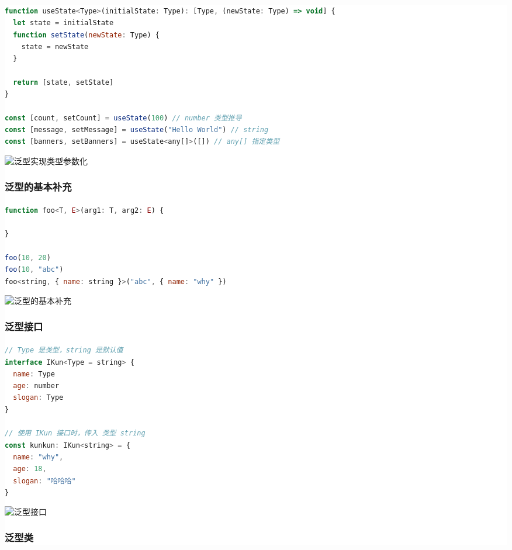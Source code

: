 ```js
function useState<Type>(initialState: Type): [Type, (newState: Type) => void] {
  let state = initialState
  function setState(newState: Type) {
    state = newState
  }

  return [state, setState]
}

const [count, setCount] = useState(100) // number 类型推导
const [message, setMessage] = useState("Hello World") // string
const [banners, setBanners] = useState<any[]>([]) // any[] 指定类型
```

![泛型实现类型参数化](E:\AB--电脑备份\现在\StudyCode\img-typescript\泛型实现类型参数化.png)

### 泛型的基本补充

```js
function foo<T, E>(arg1: T, arg2: E) {

}

foo(10, 20)
foo(10, "abc")
foo<string, { name: string }>("abc", { name: "why" })
```

![泛型的基本补充](E:\AB--电脑备份\现在\StudyCode\img-typescript\泛型的基本补充.png)

### 泛型接口

```js
// Type 是类型，string 是默认值
interface IKun<Type = string> {
  name: Type
  age: number
  slogan: Type
}

// 使用 IKun 接口时，传入 类型 string
const kunkun: IKun<string> = {
  name: "why",
  age: 18,
  slogan: "哈哈哈"
}
```

![泛型接口](E:\AB--电脑备份\现在\StudyCode\img-typescript\泛型接口.png)

### 泛型类


  [index: string]: string
  [index: string]: number
  [index: number]: string
  [index: number]: string
  [key: string]: any
  [aaa in keyof Type]: Type[aaa]
  [P in Keys]: T
  [P in K]: T[P]